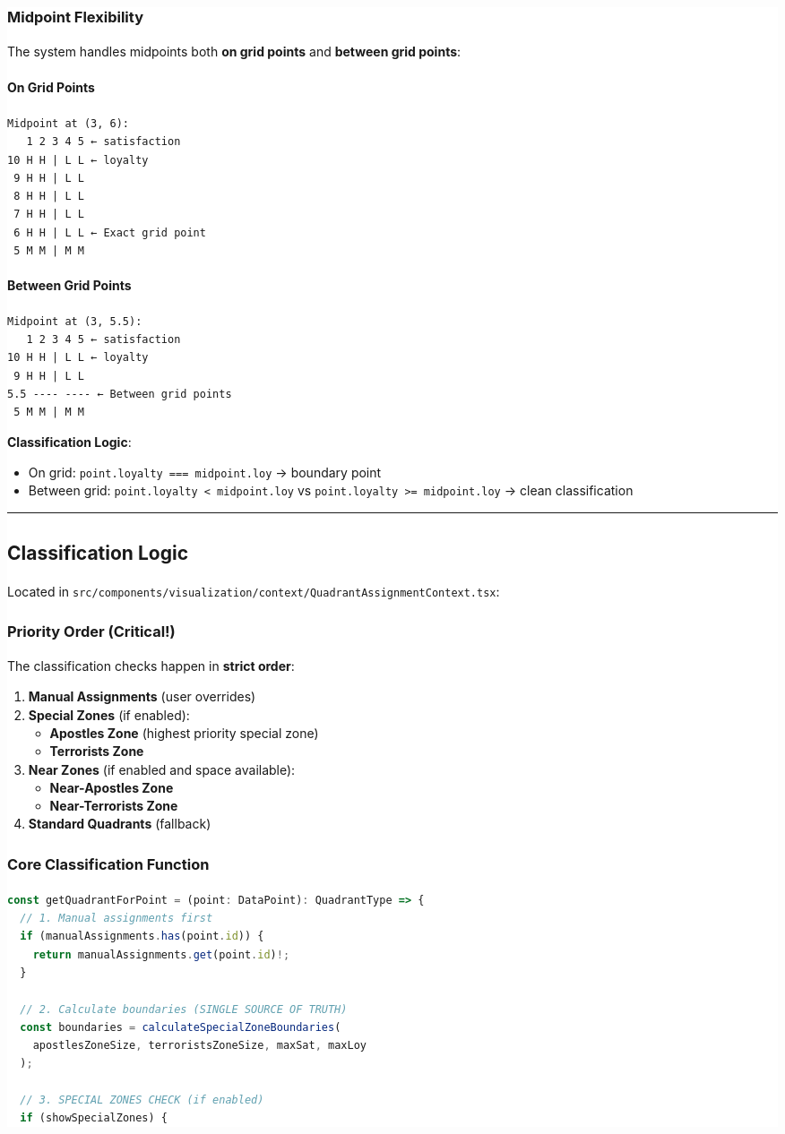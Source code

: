 ### Midpoint Flexibility

The system handles midpoints both **on grid points** and **between grid points**:

#### **On Grid Points**
```
Midpoint at (3, 6):
   1 2 3 4 5 ← satisfaction  
10 H H | L L ← loyalty
 9 H H | L L
 8 H H | L L
 7 H H | L L
 6 H H | L L ← Exact grid point
 5 M M | M M
```

#### **Between Grid Points**  
```
Midpoint at (3, 5.5):
   1 2 3 4 5 ← satisfaction  
10 H H | L L ← loyalty
 9 H H | L L
5.5 ---- ---- ← Between grid points
 5 M M | M M
```

**Classification Logic**:
- On grid: `point.loyalty === midpoint.loy` → boundary point
- Between grid: `point.loyalty < midpoint.loy` vs `point.loyalty >= midpoint.loy` → clean classification

---

## Classification Logic

Located in `src/components/visualization/context/QuadrantAssignmentContext.tsx`:

### Priority Order (Critical!)

The classification checks happen in **strict order**:

1. **Manual Assignments** (user overrides)
2. **Special Zones** (if enabled):
   - **Apostles Zone** (highest priority special zone)
   - **Terrorists Zone**
3. **Near Zones** (if enabled and space available):
   - **Near-Apostles Zone** 
   - **Near-Terrorists Zone**
4. **Standard Quadrants** (fallback)

### Core Classification Function

```typescript
const getQuadrantForPoint = (point: DataPoint): QuadrantType => {
  // 1. Manual assignments first
  if (manualAssignments.has(point.id)) {
    return manualAssignments.get(point.id)!;
  }
  
  // 2. Calculate boundaries (SINGLE SOURCE OF TRUTH)
  const boundaries = calculateSpecialZoneBoundaries(
    apostlesZoneSize, terroristsZoneSize, maxSat, maxLoy
  );
  
  // 3. SPECIAL ZONES CHECK (if enabled)
  if (showSpecialZones) {
```